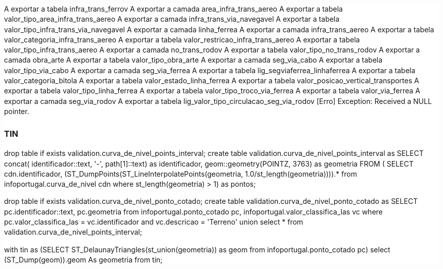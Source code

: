 A exportar a tabela infra_trans_ferrov
A exportar a camada area_infra_trans_aereo
A exportar a tabela valor_tipo_area_infra_trans_aereo
A exportar a camada infra_trans_via_navegavel
A exportar a tabela valor_tipo_infra_trans_via_navegavel
A exportar a camada linha_ferrea
A exportar a camada infra_trans_aereo
A exportar a tabela valor_categoria_infra_trans_aereo
A exportar a tabela valor_restricao_infra_trans_aereo
A exportar a tabela valor_tipo_infra_trans_aereo
A exportar a camada no_trans_rodov
A exportar a tabela valor_tipo_no_trans_rodov
A exportar a camada obra_arte
A exportar a tabela valor_tipo_obra_arte
A exportar a camada seg_via_cabo
A exportar a tabela valor_tipo_via_cabo
A exportar a camada seg_via_ferrea
A exportar a tabela lig_segviaferrea_linhaferrea
A exportar a tabela valor_categoria_bitola
A exportar a tabela valor_estado_linha_ferrea
A exportar a tabela valor_posicao_vertical_transportes
A exportar a tabela valor_tipo_linha_ferrea
A exportar a tabela valor_tipo_troco_via_ferrea
A exportar a tabela valor_via_ferrea
A exportar a camada seg_via_rodov
A exportar a tabela lig_valor_tipo_circulacao_seg_via_rodov
[Erro]
	Exception: Received a NULL pointer.


### TIN

drop table if exists validation.curva_de_nivel_points_interval;
create table validation.curva_de_nivel_points_interval as
SELECT concat( identificador::text, '-', path[1]::text) as identificador, geom::geometry(POINTZ, 3763) as geometria
FROM (
SELECT cdn.identificador, (ST_DumpPoints(ST_LineInterpolatePoints(geometria, 1.0/st_length(geometria)))).*
from infoportugal.curva_de_nivel cdn
where st_length(geometria) > 1) as pontos;

drop table if exists validation.curva_de_nivel_ponto_cotado;
create table validation.curva_de_nivel_ponto_cotado as
SELECT pc.identificador::text, pc.geometria
from infoportugal.ponto_cotado pc, infoportugal.valor_classifica_las vc 
where pc.valor_classifica_las = vc.identificador and vc.descricao = 'Terreno'
union
select * 
from validation.curva_de_nivel_points_interval;

with tin as (SELECT ST_DelaunayTriangles(st_union(geometria)) as geom
from infoportugal.ponto_cotado pc)
select (ST_Dump(geom)).geom As geometria from tin;
